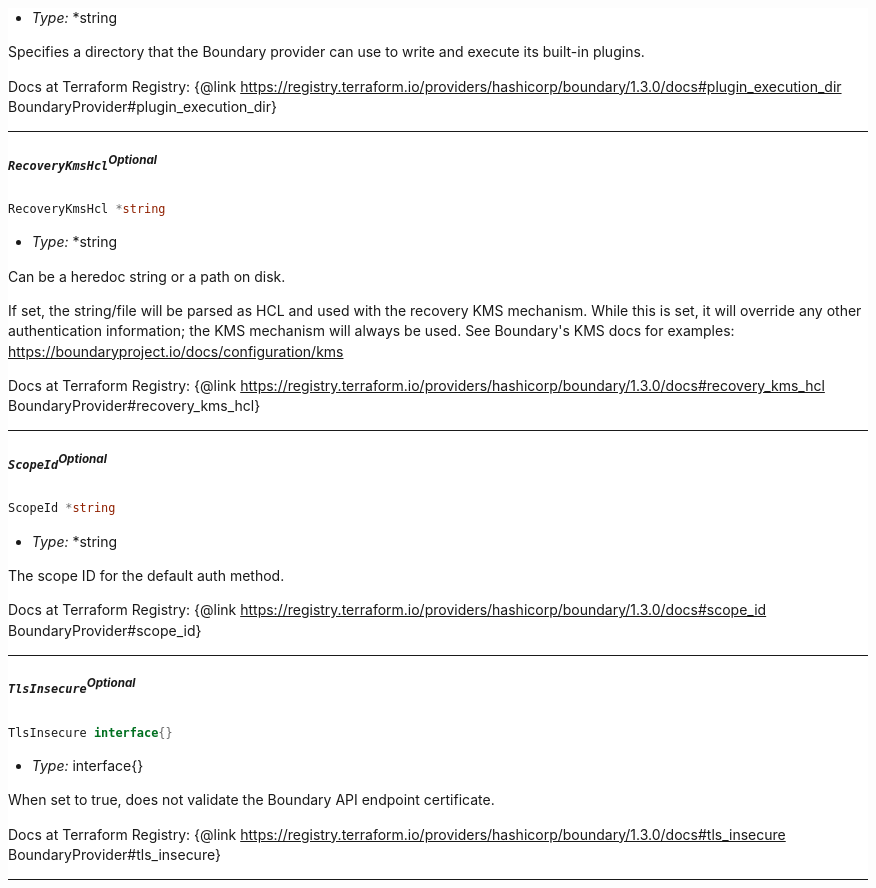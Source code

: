 - *Type:* *string

Specifies a directory that the Boundary provider can use to write and execute its built-in plugins.

Docs at Terraform Registry: {@link https://registry.terraform.io/providers/hashicorp/boundary/1.3.0/docs#plugin_execution_dir BoundaryProvider#plugin_execution_dir}

---

##### `RecoveryKmsHcl`<sup>Optional</sup> <a name="RecoveryKmsHcl" id="@cdktf/provider-boundary.provider.BoundaryProviderConfig.property.recoveryKmsHcl"></a>

```go
RecoveryKmsHcl *string
```

- *Type:* *string

Can be a heredoc string or a path on disk.

If set, the string/file will be parsed as HCL and used with the recovery KMS mechanism. While this is set, it will override any other authentication information; the KMS mechanism will always be used. See Boundary's KMS docs for examples: https://boundaryproject.io/docs/configuration/kms

Docs at Terraform Registry: {@link https://registry.terraform.io/providers/hashicorp/boundary/1.3.0/docs#recovery_kms_hcl BoundaryProvider#recovery_kms_hcl}

---

##### `ScopeId`<sup>Optional</sup> <a name="ScopeId" id="@cdktf/provider-boundary.provider.BoundaryProviderConfig.property.scopeId"></a>

```go
ScopeId *string
```

- *Type:* *string

The scope ID for the default auth method.

Docs at Terraform Registry: {@link https://registry.terraform.io/providers/hashicorp/boundary/1.3.0/docs#scope_id BoundaryProvider#scope_id}

---

##### `TlsInsecure`<sup>Optional</sup> <a name="TlsInsecure" id="@cdktf/provider-boundary.provider.BoundaryProviderConfig.property.tlsInsecure"></a>

```go
TlsInsecure interface{}
```

- *Type:* interface{}

When set to true, does not validate the Boundary API endpoint certificate.

Docs at Terraform Registry: {@link https://registry.terraform.io/providers/hashicorp/boundary/1.3.0/docs#tls_insecure BoundaryProvider#tls_insecure}

---